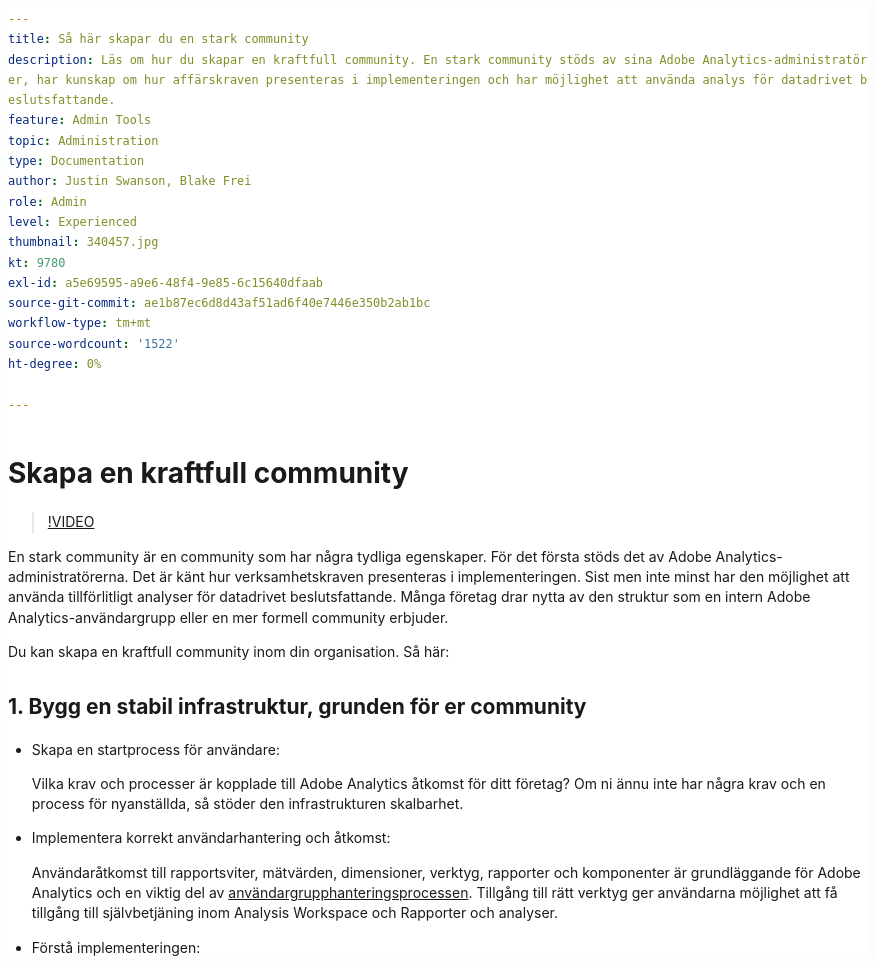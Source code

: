 ```yaml
---
title: Så här skapar du en stark community
description: Läs om hur du skapar en kraftfull community. En stark community stöds av sina Adobe Analytics-administratörer, har kunskap om hur affärskraven presenteras i implementeringen och har möjlighet att använda analys för datadrivet beslutsfattande.
feature: Admin Tools
topic: Administration
type: Documentation
author: Justin Swanson, Blake Frei
role: Admin
level: Experienced
thumbnail: 340457.jpg
kt: 9780
exl-id: a5e69595-a9e6-48f4-9e85-6c15640dfaab
source-git-commit: ae1b87ec6d8d43af51ad6f40e7446e350b2ab1bc
workflow-type: tm+mt
source-wordcount: '1522'
ht-degree: 0%

---
```


# Skapa en kraftfull community

>[!VIDEO](https://video.tv.adobe.com/v/340457/?quality=12&learn=on)

En stark community är en community som har några tydliga egenskaper. För det första stöds det av Adobe Analytics-administratörerna. Det är känt hur verksamhetskraven presenteras i implementeringen. Sist men inte minst har den möjlighet att använda tillförlitligt analyser för datadrivet beslutsfattande. Många företag drar nytta av den struktur som en intern Adobe Analytics-användargrupp eller en mer formell community erbjuder.

Du kan skapa en kraftfull community inom din organisation. Så här:

## 1. Bygg en stabil infrastruktur, grunden för er community

* Skapa en startprocess för användare:

  Vilka krav och processer är kopplade till Adobe Analytics åtkomst för ditt företag? Om ni ännu inte har några krav och en process för nyanställda, så stöder den infrastrukturen skalbarhet.

* Implementera korrekt användarhantering och åtkomst:

  Användaråtkomst till rapportsviter, mätvärden, dimensioner, verktyg, rapporter och komponenter är grundläggande för Adobe Analytics och en viktig del av [användargrupphanteringsprocessen](https://experienceleague.adobe.com/docs/analytics/admin/admin-console/home.html?lang=sv-SE). Tillgång till rätt verktyg ger användarna möjlighet att få tillgång till självbetjäning inom Analysis Workspace och Rapporter och analyser.

* Förstå implementeringen:
